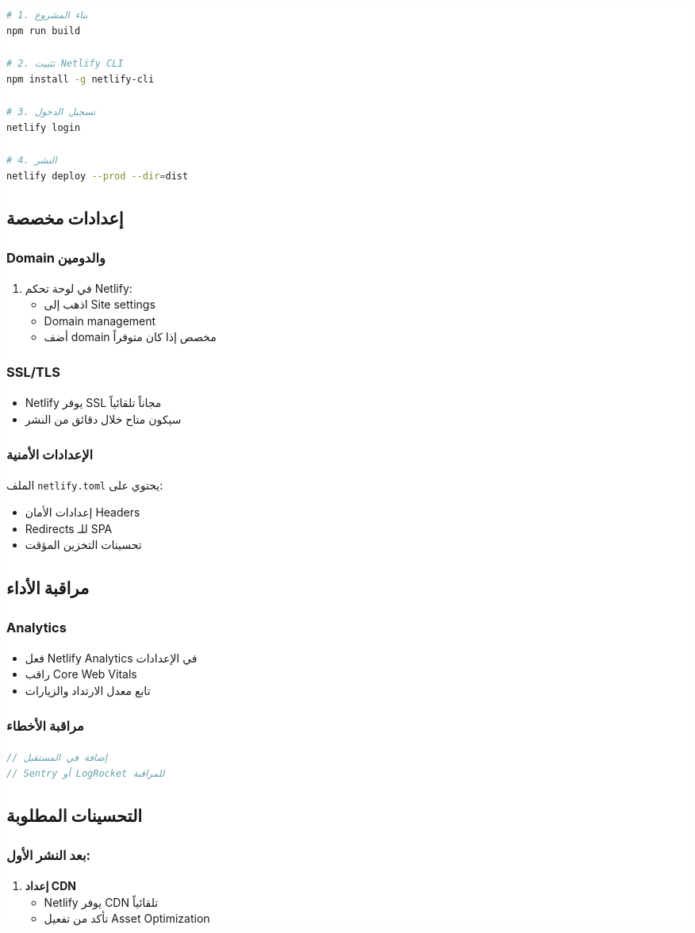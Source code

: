 ```bash
# 1. بناء المشروع
npm run build

# 2. تثبيت Netlify CLI
npm install -g netlify-cli

# 3. تسجيل الدخول
netlify login

# 4. النشر
netlify deploy --prod --dir=dist
```

## إعدادات مخصصة

### Domain والدومين
1. في لوحة تحكم Netlify:
   - اذهب إلى Site settings
   - Domain management
   - أضف domain مخصص إذا كان متوفراً

### SSL/TLS
- Netlify يوفر SSL مجاناً تلقائياً
- سيكون متاح خلال دقائق من النشر

### الإعدادات الأمنية
الملف `netlify.toml` يحتوي على:
- إعدادات الأمان Headers
- Redirects للـ SPA
- تحسينات التخزين المؤقت

## مراقبة الأداء

### Analytics
- فعل Netlify Analytics في الإعدادات
- راقب Core Web Vitals
- تابع معدل الارتداد والزيارات

### مراقبة الأخطاء
```javascript
// إضافة في المستقبل
// Sentry أو LogRocket للمراقبة
```

## التحسينات المطلوبة

### بعد النشر الأول:
1. **إعداد CDN**
   - Netlify يوفر CDN تلقائياً
   - تأكد من تفعيل Asset Optimization
